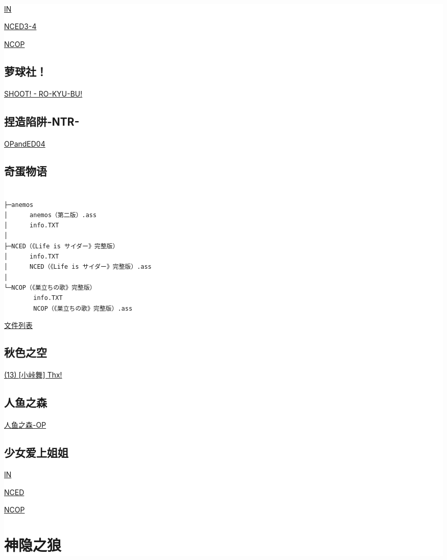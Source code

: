 [IN](https://github.com/Little-Data/my-subtitle/blob/master/anime/蓝兰岛漂流记/IN.ass)

[NCED3-4](https://github.com/Little-Data/my-subtitle/blob/master/anime/蓝兰岛漂流记/NCED3-4.ass)

[NCOP](https://github.com/Little-Data/my-subtitle/blob/master/anime/蓝兰岛漂流记/NCOP.ass)

## 萝球社！

[SHOOT! - RO-KYU-BU!](https://github.com/Little-Data/my-subtitle/blob/master/anime/萝球社！/SHOOT!%20-%20RO-KYU-BU!.ass)

## 捏造陷阱-NTR-

[OPandED04](https://github.com/Little-Data/my-subtitle/blob/master/anime/捏造陷阱-NTR-/OPandED04.ass)

## 奇蛋物语

```` text

├─anemos
│      anemos（第二版）.ass
│      info.TXT
│
├─NCED（《Life is サイダー》完整版）
│      info.TXT
│      NCED（《Life is サイダー》完整版）.ass
│
└─NCOP（《巣立ちの歌》完整版）
        info.TXT
        NCOP（《巣立ちの歌》完整版）.ass
````

[文件列表](https://github.com/Little-Data/my-subtitle/tree/master/anime/奇蛋物语)

## 秋色之空

[(13) [小峠舞] Thx!](https://github.com/Little-Data/my-subtitle/blob/master/anime/秋色之空/(13)%20[小峠舞]%20Thx!.ass)

## 人鱼之森

[人鱼之森-OP](https://github.com/Little-Data/my-subtitle/blob/master/anime/人鱼之森/人鱼之森-OP.ass)

## 少女爱上姐姐

[IN](https://github.com/Little-Data/my-subtitle/blob/master/anime/少女爱上姐姐/IN.ass)

[NCED](https://github.com/Little-Data/my-subtitle/blob/master/anime/少女爱上姐姐/NCED.ass)

[NCOP](https://github.com/Little-Data/my-subtitle/blob/master/anime/少女爱上姐姐/NCOP.ass)

# 神隐之狼
